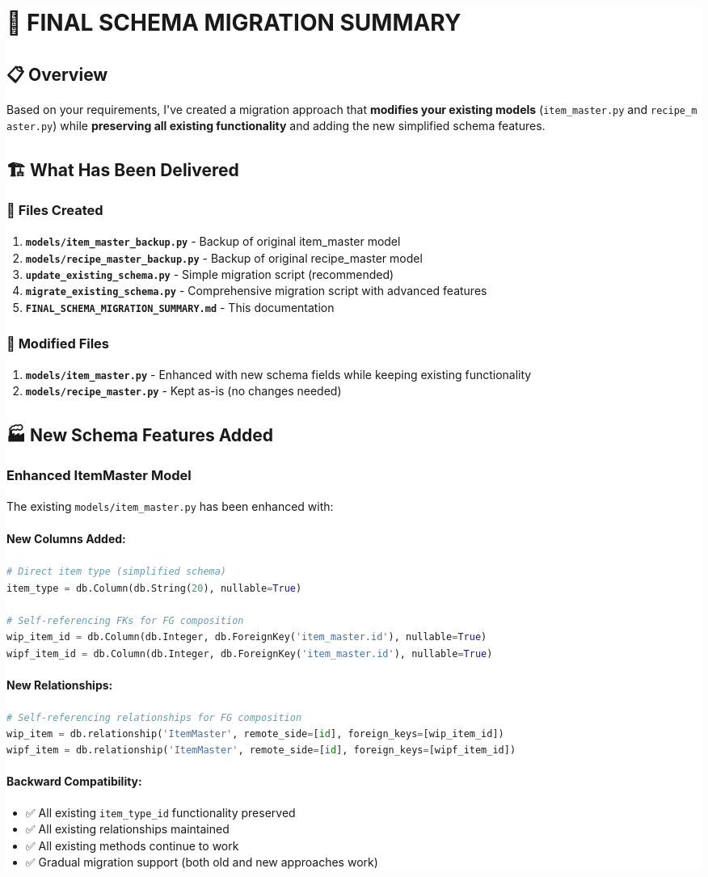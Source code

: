 # 🎯 FINAL SCHEMA MIGRATION SUMMARY

## 📋 Overview

Based on your requirements, I've created a migration approach that **modifies your existing models** (`item_master.py` and `recipe_master.py`) while **preserving all existing functionality** and adding the new simplified schema features.

## 🏗️ What Has Been Delivered

### 📁 **Files Created**

1. **`models/item_master_backup.py`** - Backup of original item_master model
2. **`models/recipe_master_backup.py`** - Backup of original recipe_master model  
3. **`update_existing_schema.py`** - Simple migration script (recommended)
4. **`migrate_existing_schema.py`** - Comprehensive migration script with advanced features
5. **`FINAL_SCHEMA_MIGRATION_SUMMARY.md`** - This documentation

### 🔄 **Modified Files**

1. **`models/item_master.py`** - Enhanced with new schema fields while keeping existing functionality
2. **`models/recipe_master.py`** - Kept as-is (no changes needed)

## 🏭 **New Schema Features Added**

### **Enhanced ItemMaster Model**

The existing `models/item_master.py` has been enhanced with:

#### **New Columns Added:**
```python
# Direct item type (simplified schema)
item_type = db.Column(db.String(20), nullable=True)

# Self-referencing FKs for FG composition  
wip_item_id = db.Column(db.Integer, db.ForeignKey('item_master.id'), nullable=True)
wipf_item_id = db.Column(db.Integer, db.ForeignKey('item_master.id'), nullable=True)
```

#### **New Relationships:**
```python
# Self-referencing relationships for FG composition
wip_item = db.relationship('ItemMaster', remote_side=[id], foreign_keys=[wip_item_id])
wipf_item = db.relationship('ItemMaster', remote_side=[id], foreign_keys=[wipf_item_id])
```

#### **Backward Compatibility:**
- ✅ All existing `item_type_id` functionality preserved
- ✅ All existing relationships maintained
- ✅ All existing methods continue to work
- ✅ Gradual migration support (both old and new approaches work)
